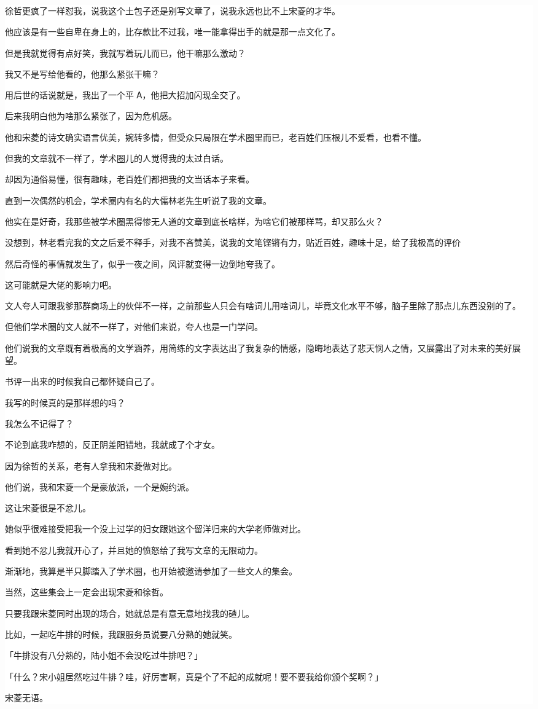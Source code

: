徐哲更疯了一样怼我，说我这个土包子还是别写文章了，说我永远也比不上宋菱的才华。

他应该是有一些自卑在身上的，比存款比不过我，唯一能拿得出手的就是那一点文化了。

但是我就觉得有点好笑，我就写着玩儿而已，他干嘛那么激动？

我又不是写给他看的，他那么紧张干嘛？

用后世的话说就是，我出了一个平 A，他把大招加闪现全交了。

后来我明白他为啥那么紧张了，因为危机感。

他和宋菱的诗文确实语言优美，婉转多情，但受众只局限在学术圈里而已，老百姓们压根儿不爱看，也看不懂。

但我的文章就不一样了，学术圈儿的人觉得我的太过白话。

却因为通俗易懂，很有趣味，老百姓们都把我的文当话本子来看。

直到一次偶然的机会，学术圈内有名的大儒林老先生听说了我的文章。

他实在是好奇，我那些被学术圈黑得惨无人道的文章到底长啥样，为啥它们被那样骂，却又那么火？

没想到，林老看完我的文之后爱不释手，对我不吝赞美，说我的文笔铿锵有力，贴近百姓，趣味十足，给了我极高的评价

然后奇怪的事情就发生了，似乎一夜之间，风评就变得一边倒地夸我了。

这可能就是大佬的影响力吧。

文人夸人可跟我爹那群商场上的伙伴不一样，之前那些人只会有啥词儿用啥词儿，毕竟文化水平不够，脑子里除了那点儿东西没别的了。

但他们学术圈的文人就不一样了，对他们来说，夸人也是一门学问。

他们说我的文章既有着极高的文学涵养，用简练的文字表达出了我复杂的情感，隐晦地表达了悲天悯人之情，又展露出了对未来的美好展望。

书评一出来的时候我自己都怀疑自己了。

我写的时候真的是那样想的吗？

我怎么不记得了？

不论到底我咋想的，反正阴差阳错地，我就成了个才女。

因为徐哲的关系，老有人拿我和宋菱做对比。

他们说，我和宋菱一个是豪放派，一个是婉约派。

这让宋菱很是不忿儿。

她似乎很难接受把我一个没上过学的妇女跟她这个留洋归来的大学老师做对比。

看到她不忿儿我就开心了，并且她的愤怒给了我写文章的无限动力。

渐渐地，我算是半只脚踏入了学术圈，也开始被邀请参加了一些文人的集会。

当然，这些集会上一定会出现宋菱和徐哲。

只要我跟宋菱同时出现的场合，她就总是有意无意地找我的碴儿。

比如，一起吃牛排的时候，我跟服务员说要八分熟的她就笑。

「牛排没有八分熟的，陆小姐不会没吃过牛排吧？」

「什么？宋小姐居然吃过牛排？哇，好厉害啊，真是个了不起的成就呢！要不要我给你颁个奖啊？」

宋菱无语。
